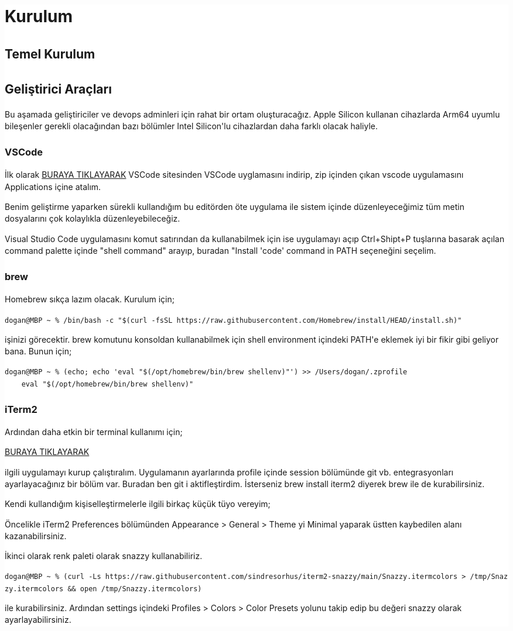 # Kurulum

## Temel Kurulum

## Geliştirici Araçları

Bu aşamada geliştiriciler ve devops adminleri için rahat bir ortam oluşturacağız. Apple Silicon kullanan cihazlarda Arm64 uyumlu bileşenler gerekli olacağından bazı bölümler Intel Silicon'lu cihazlardan daha farklı olacak haliyle.

### VSCode

İlk olarak [BURAYA TIKLAYARAK](https://code.visualstudio.com "VSCode Sitesi") VSCode sitesinden VSCode uyglamasını indirip, zip içinden çıkan vscode uygulamasını Applications içine atalım. 

Benim geliştirme yaparken sürekli kullandığım bu editörden öte uygulama ile sistem içinde düzenleyeceğimiz tüm metin dosyalarını çok kolaylıkla düzenleyebileceğiz.

Visual Studio Code uygulamasını komut satırından da kullanabilmek için ise uygulamayı açıp Ctrl+Shipt+P tuşlarına basarak açılan command palette içinde "shell command" arayıp, buradan "Install 'code' command in PATH seçeneğini seçelim.

### brew

Homebrew sıkça lazım olacak. Kurulum için;

```console
dogan@MBP ~ % /bin/bash -c "$(curl -fsSL https://raw.githubusercontent.com/Homebrew/install/HEAD/install.sh)"
```
işinizi görecektir. brew komutunu konsoldan kullanabilmek için shell environment içindeki PATH'e eklemek iyi bir fikir gibi geliyor bana. Bunun için;

```console
dogan@MBP ~ % (echo; echo 'eval "$(/opt/homebrew/bin/brew shellenv)"') >> /Users/dogan/.zprofile
    eval "$(/opt/homebrew/bin/brew shellenv)"
```    

### iTerm2

Ardından daha etkin bir terminal kullanımı için;

[BURAYA TIKLAYARAK](https://iterm2.com/ "iTerm2 Sitesi") 

ilgili uygulamayı kurup çalıştıralım. Uygulamanın ayarlarında profile içinde session bölümünde git vb. entegrasyonları ayarlayacağınız bir bölüm var. Buradan ben git i aktifleştirdim. İsterseniz brew install iterm2 diyerek brew ile de kurabilirsiniz.

Kendi kullandığım kişiselleştirmelerle ilgili birkaç küçük tüyo vereyim;

Öncelikle iTerm2 Preferences bölümünden Appearance > General > Theme yi Minimal yaparak üstten kaybedilen alanı kazanabilirsiniz.

İkinci olarak renk paleti olarak snazzy kullanabiliriz.
```console
dogan@MBP ~ % (curl -Ls https://raw.githubusercontent.com/sindresorhus/iterm2-snazzy/main/Snazzy.itermcolors > /tmp/Snazzy.itermcolors && open /tmp/Snazzy.itermcolors)
```
ile kurabilirsiniz. Ardından settings içindeki Profiles > Colors > Color Presets yolunu takip edip bu değeri snazzy olarak ayarlayabilirsiniz.

